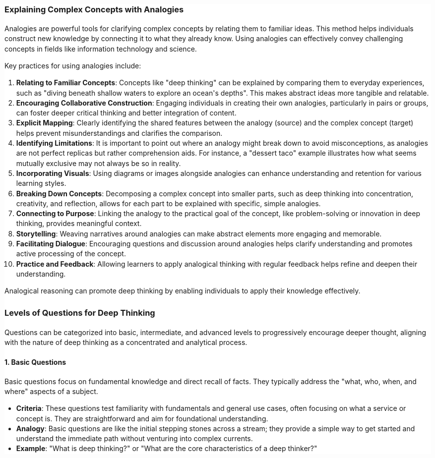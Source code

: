 ### Explaining Complex Concepts with Analogies

Analogies are powerful tools for clarifying complex concepts by relating them to familiar ideas. This method helps individuals construct new knowledge by connecting it to what they already know. Using analogies can effectively convey challenging concepts in fields like information technology and science.

Key practices for using analogies include:
1.  **Relating to Familiar Concepts**: Concepts like "deep thinking" can be explained by comparing them to everyday experiences, such as "diving beneath shallow waters to explore an ocean's depths". This makes abstract ideas more tangible and relatable.
2.  **Encouraging Collaborative Construction**: Engaging individuals in creating their own analogies, particularly in pairs or groups, can foster deeper critical thinking and better integration of content.
3.  **Explicit Mapping**: Clearly identifying the shared features between the analogy (source) and the complex concept (target) helps prevent misunderstandings and clarifies the comparison.
4.  **Identifying Limitations**: It is important to point out where an analogy might break down to avoid misconceptions, as analogies are not perfect replicas but rather comprehension aids. For instance, a "dessert taco" example illustrates how what seems mutually exclusive may not always be so in reality.
5.  **Incorporating Visuals**: Using diagrams or images alongside analogies can enhance understanding and retention for various learning styles.
6.  **Breaking Down Concepts**: Decomposing a complex concept into smaller parts, such as deep thinking into concentration, creativity, and reflection, allows for each part to be explained with specific, simple analogies.
7.  **Connecting to Purpose**: Linking the analogy to the practical goal of the concept, like problem-solving or innovation in deep thinking, provides meaningful context.
8.  **Storytelling**: Weaving narratives around analogies can make abstract elements more engaging and memorable.
9.  **Facilitating Dialogue**: Encouraging questions and discussion around analogies helps clarify understanding and promotes active processing of the concept.
10. **Practice and Feedback**: Allowing learners to apply analogical thinking with regular feedback helps refine and deepen their understanding.

Analogical reasoning can promote deep thinking by enabling individuals to apply their knowledge effectively.

### Levels of Questions for Deep Thinking

Questions can be categorized into basic, intermediate, and advanced levels to progressively encourage deeper thought, aligning with the nature of deep thinking as a concentrated and analytical process.

#### 1. Basic Questions
Basic questions focus on fundamental knowledge and direct recall of facts. They typically address the "what, who, when, and where" aspects of a subject.
*   **Criteria**: These questions test familiarity with fundamentals and general use cases, often focusing on what a service or concept is. They are straightforward and aim for foundational understanding.
*   **Analogy**: Basic questions are like the initial stepping stones across a stream; they provide a simple way to get started and understand the immediate path without venturing into complex currents.
*   **Example**: "What is deep thinking?" or "What are the core characteristics of a deep thinker?"
